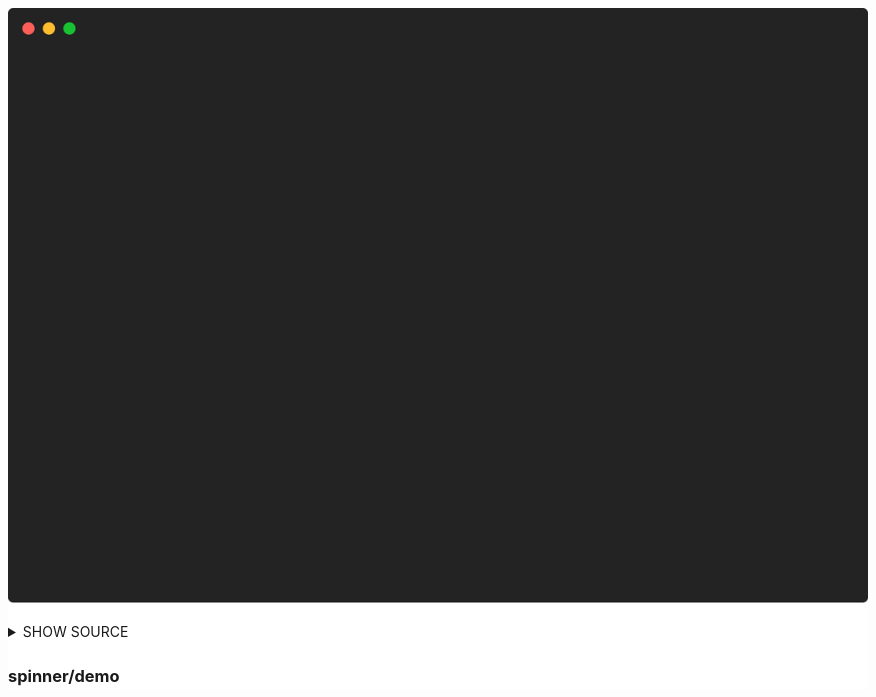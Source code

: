![Animation](https://raw.githubusercontent.com/pterm/pterm/master/_examples/slog/demo/animation.svg)

<details><summary>SHOW SOURCE</summary></details>

### spinner/demo
